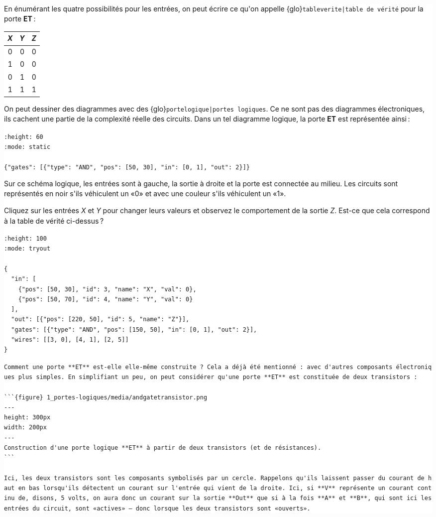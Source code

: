En énumérant les quatre possibilités pour les entrées, on peut écrire ce qu'on appelle {glo}`tableverite|table de vérité` pour la porte **ET** :

| $X$ | $Y$ | $Z$ |
| :-: | :-: | :-: |
| 0   | 0   | 0   |
| 1   | 0   | 0   |
| 0   | 1   | 0   |
| 1   | 1   | 1   |

On peut dessiner des diagrammes avec des {glo}`portelogique|portes logiques`. Ce ne sont pas des diagrammes électroniques, ils cachent une partie de la complexité réelle des circuits. Dans un tel diagramme logique, la porte **ET** est représentée ainsi :

```{logic}
:height: 60
:mode: static

{"gates": [{"type": "AND", "pos": [50, 30], "in": [0, 1], "out": 2}]}
```

Sur ce schéma logique, les entrées sont à gauche, la sortie à droite et la porte est connectée au milieu. Les circuits sont représentés en noir s'ils véhiculent un «0» et avec une couleur s'ils véhiculent un «1».

Cliquez sur les entrées $X$ et $Y$ pour changer leurs valeurs et observez le comportement de la sortie $Z$. Est-ce que cela correspond à la table de vérité ci-dessus ?

```{logic}
:height: 100
:mode: tryout

{
  "in": [
    {"pos": [50, 30], "id": 3, "name": "X", "val": 0},
    {"pos": [50, 70], "id": 4, "name": "Y", "val": 0}
  ],
  "out": [{"pos": [220, 50], "id": 5, "name": "Z"}],
  "gates": [{"type": "AND", "pos": [150, 50], "in": [0, 1], "out": 2}],
  "wires": [[3, 0], [4, 1], [2, 5]]
}
```

````{dropdown} Pour aller plus loin
Comment une porte **ET** est-elle elle-même construite ? Cela a déjà été mentionné : avec d'autres composants électroniques plus simples. En simplifiant un peu, on peut considérer qu'une porte **ET** est constituée de deux transistors :

```{figure} 1_portes-logiques/media/andgatetransistor.png
---
height: 300px
width: 200px
---
Construction d'une porte logique **ET** à partir de deux transistors (et de résistances).
```

Ici, les deux transistors sont les composants symbolisés par un cercle. Rappelons qu'ils laissent passer du courant de haut en bas lorsqu'ils détectent un courant sur l'entrée qui vient de la droite. Ici, si **V** représente un courant continu de, disons, 5 volts, on aura donc un courant sur la sortie **Out** que si à la fois **A** et **B**, qui sont ici les entrées du circuit, sont «actives» — donc lorsque les deux transistors sont «ouverts».
````
